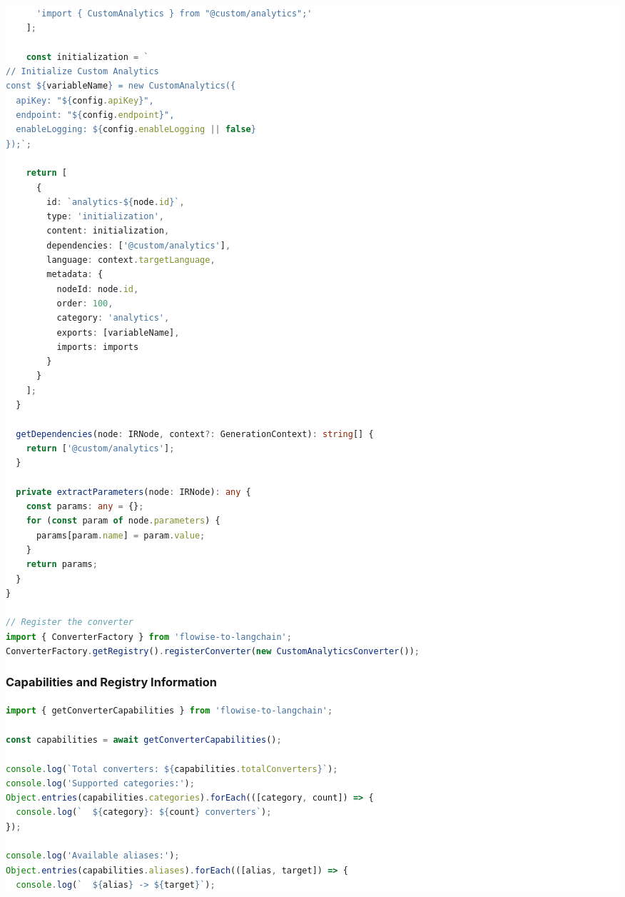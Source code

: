 ```typescript
      'import { CustomAnalytics } from "@custom/analytics";'
    ];
    
    const initialization = `
// Initialize Custom Analytics
const ${variableName} = new CustomAnalytics({
  apiKey: "${config.apiKey}",
  endpoint: "${config.endpoint}",
  enableLogging: ${config.enableLogging || false}
});`;

    return [
      {
        id: `analytics-${node.id}`,
        type: 'initialization',
        content: initialization,
        dependencies: ['@custom/analytics'],
        language: context.targetLanguage,
        metadata: {
          nodeId: node.id,
          order: 100,
          category: 'analytics',
          exports: [variableName],
          imports: imports
        }
      }
    ];
  }

  getDependencies(node: IRNode, context?: GenerationContext): string[] {
    return ['@custom/analytics'];
  }

  private extractParameters(node: IRNode): any {
    const params: any = {};
    for (const param of node.parameters) {
      params[param.name] = param.value;
    }
    return params;
  }
}

// Register the converter
import { ConverterFactory } from 'flowise-to-langchain';
ConverterFactory.getRegistry().registerConverter(new CustomAnalyticsConverter());
```

### Capabilities and Registry Information

```typescript
import { getConverterCapabilities } from 'flowise-to-langchain';

const capabilities = await getConverterCapabilities();

console.log(`Total converters: ${capabilities.totalConverters}`);
console.log('Supported categories:');
Object.entries(capabilities.categories).forEach(([category, count]) => {
  console.log(`  ${category}: ${count} converters`);
});

console.log('Available aliases:');
Object.entries(capabilities.aliases).forEach(([alias, target]) => {
  console.log(`  ${alias} -> ${target}`);
```